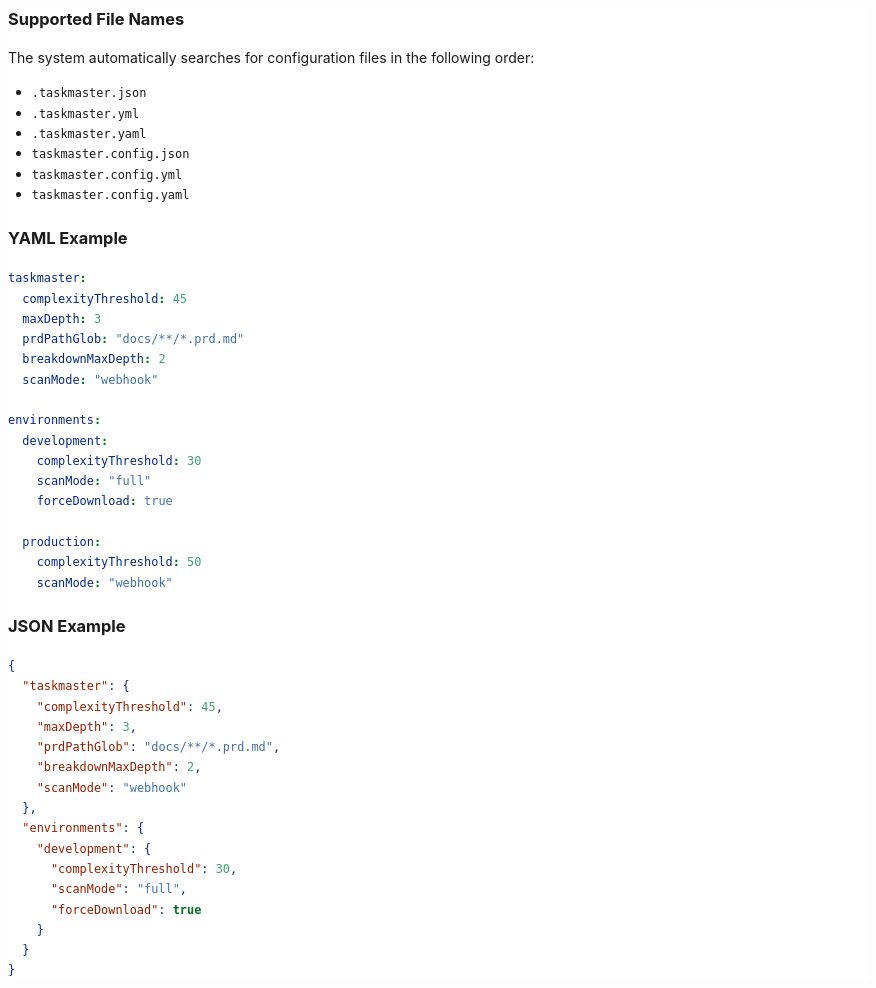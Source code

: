 ### Supported File Names

The system automatically searches for configuration files in the following order:

- `.taskmaster.json`
- `.taskmaster.yml`
- `.taskmaster.yaml`
- `taskmaster.config.json`
- `taskmaster.config.yml`
- `taskmaster.config.yaml`

### YAML Example

```yaml
taskmaster:
  complexityThreshold: 45
  maxDepth: 3
  prdPathGlob: "docs/**/*.prd.md"
  breakdownMaxDepth: 2
  scanMode: "webhook"

environments:
  development:
    complexityThreshold: 30
    scanMode: "full"
    forceDownload: true
  
  production:
    complexityThreshold: 50
    scanMode: "webhook"
```

### JSON Example

```json
{
  "taskmaster": {
    "complexityThreshold": 45,
    "maxDepth": 3,
    "prdPathGlob": "docs/**/*.prd.md",
    "breakdownMaxDepth": 2,
    "scanMode": "webhook"
  },
  "environments": {
    "development": {
      "complexityThreshold": 30,
      "scanMode": "full",
      "forceDownload": true
    }
  }
}
```
